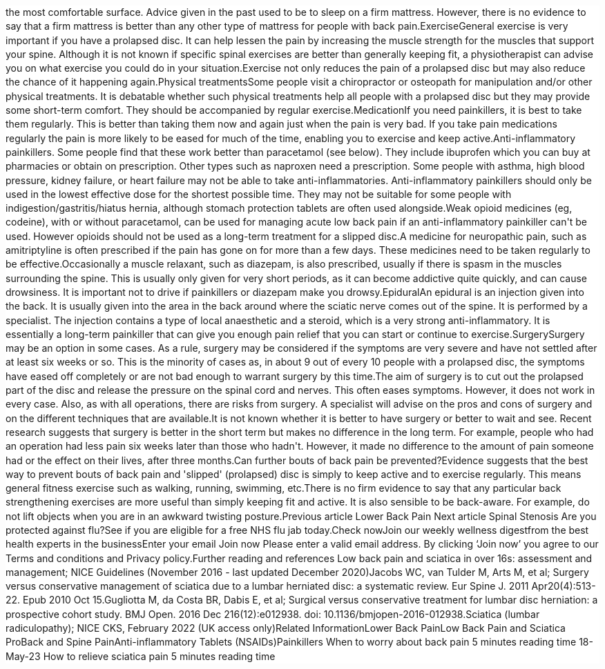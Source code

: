 the most comfortable surface. Advice given in the past used to be to sleep on a firm mattress. However, there is no evidence to say that a firm mattress is better than any other type of mattress for people with back pain.ExerciseGeneral exercise is very important if you have a prolapsed disc. It can help lessen the pain by increasing the muscle strength for the muscles that support your spine. Although it is not known if specific spinal exercises are better than generally keeping fit, a physiotherapist can advise you on what exercise you could do in your situation.Exercise not only reduces the pain of a prolapsed disc but may also reduce the chance of it happening again.Physical treatmentsSome people visit a chiropractor or osteopath for manipulation and/or other physical treatments. It is debatable whether such physical treatments help all people with a prolapsed disc but they may provide some short-term comfort. They should be accompanied by regular exercise.MedicationIf you need painkillers, it is best to take them regularly. This is better than taking them now and again just when the pain is very bad. If you take pain medications regularly the pain is more likely to be eased for much of the time, enabling you to exercise and keep active.Anti-inflammatory painkillers. Some people find that these work better than paracetamol (see below). They include ibuprofen which you can buy at pharmacies or obtain on prescription. Other types such as naproxen need a prescription. Some people with asthma, high blood pressure, kidney failure, or heart failure may not be able to take anti-inflammatories. Anti-inflammatory painkillers should only be used in the lowest effective dose for the shortest possible time. They may not be suitable for some people with indigestion/gastritis/hiatus hernia, although stomach protection tablets are often used alongside.Weak opioid medicines (eg, codeine), with or without paracetamol, can be used for managing acute low back pain if an anti-inflammatory painkiller can't be used. However opioids should not be used as a long-term treatment for a slipped disc.A medicine for neuropathic pain, such as amitriptyline is often prescribed if the pain has gone on for more than a few days. These medicines need to be taken regularly to be effective.Occasionally a muscle relaxant, such as diazepam, is also prescribed, usually if there is spasm in the muscles surrounding the spine. This is usually only given for very short periods, as it can become addictive quite quickly, and can cause drowsiness. It is important not to drive if painkillers or diazepam make you drowsy.EpiduralAn epidural is an injection given into the back. It is usually given into the area in the back around where the sciatic nerve comes out of the spine. It is performed by a specialist. The injection contains a type of local anaesthetic and a steroid, which is a very strong anti-inflammatory. It is essentially a long-term painkiller that can give you enough pain relief that you can start or continue to exercise.SurgerySurgery may be an option in some cases. As a rule, surgery may be considered if the symptoms are very severe and have not settled after at least six weeks or so. This is the minority of cases as, in about 9 out of every 10 people with a prolapsed disc, the symptoms have eased off completely or are not bad enough to warrant surgery by this time.The aim of surgery is to cut out the prolapsed part of the disc and release the pressure on the spinal cord and nerves. This often eases symptoms. However, it does not work in every case. Also, as with all operations, there are risks from surgery. A specialist will advise on the pros and cons of surgery and on the different techniques that are available.It is not known whether it is better to have surgery or better to wait and see. Recent research suggests that surgery is better in the short term but makes no difference in the long term. For example, people who had an operation had less pain six weeks later than those who hadn't. However, it made no difference to the amount of pain someone had or the effect on their lives, after three months.Can further bouts of back pain be prevented?Evidence suggests that the best way to prevent bouts of back pain and 'slipped' (prolapsed) disc is simply to keep active and to exercise regularly. This means general fitness exercise such as walking, running, swimming, etc.There is no firm evidence to say that any particular back strengthening exercises are more useful than simply keeping fit and active. It is also sensible to be back-aware. For example, do not lift objects when you are in an awkward twisting posture.Previous article   Lower Back Pain Next article  Spinal Stenosis  Are you protected against flu?See if you are eligible for a free NHS flu jab today.Check nowJoin our weekly wellness digestfrom the best health experts in the businessEnter your email   Join now Please enter a valid email address. By clicking ‘Join now’ you agree to our Terms and conditions and Privacy policy.Further reading and references  Low back pain and sciatica in over 16s: assessment and management; NICE Guidelines (November 2016 - last updated December 2020)Jacobs WC, van Tulder M, Arts M, et al; Surgery versus conservative management of sciatica due to a lumbar herniated disc: a systematic review. Eur Spine J. 2011 Apr20(4):513-22. Epub 2010 Oct 15.Gugliotta M, da Costa BR, Dabis E, et al; Surgical versus conservative treatment for lumbar disc herniation: a prospective cohort study. BMJ Open. 2016 Dec 216(12):e012938. doi: 10.1136/bmjopen-2016-012938.Sciatica (lumbar radiculopathy); NICE CKS, February 2022 (UK access only)Related InformationLower Back PainLow Back Pain and Sciatica ProBack and Spine PainAnti-inflammatory Tablets (NSAIDs)Painkillers  When to worry about back pain    5 minutes reading time  18-May-23  How to relieve sciatica pain     5 minutes reading time